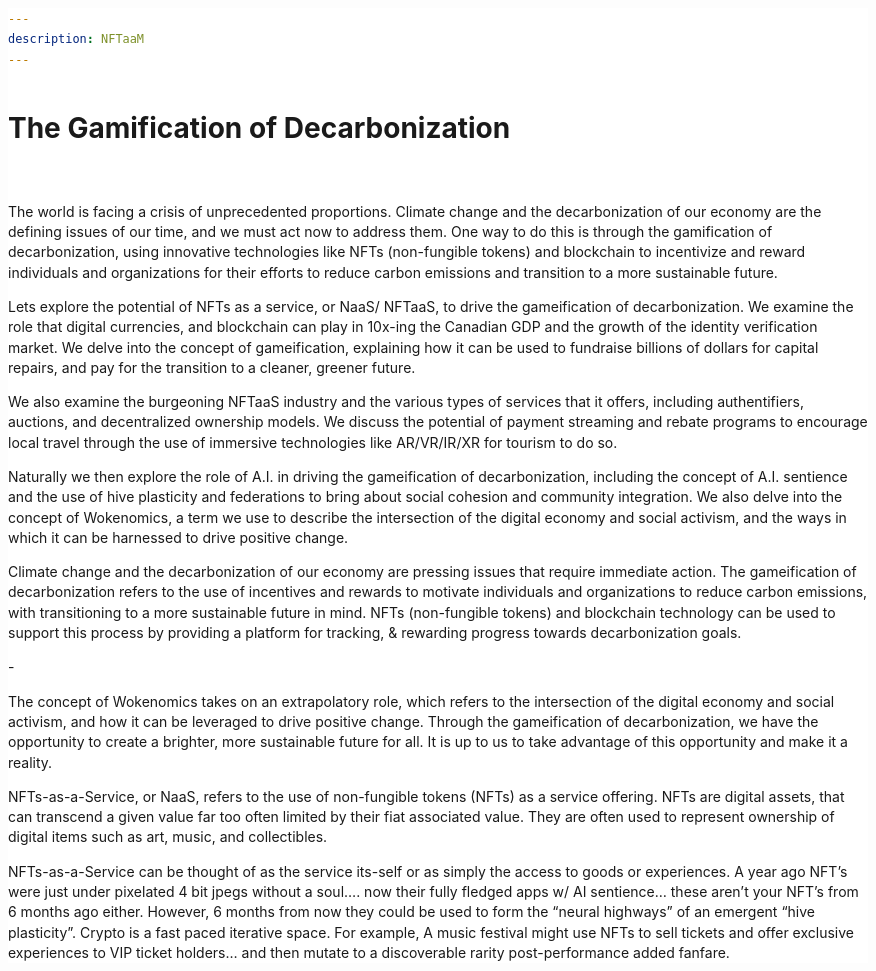 ```yaml
---
description: NFTaaM
---
```


# The Gamification of Decarbonization

<figure><img src="https://miro.medium.com/max/700/1*WxLxI4fmtZDNLpjrZG8m6Q.png" alt=""><figcaption></figcaption></figure>

The world is facing a crisis of unprecedented proportions. Climate change and the decarbonization of our economy are the defining issues of our time, and we must act now to address them. One way to do this is through the gamification of decarbonization, using innovative technologies like NFTs (non-fungible tokens) and blockchain to incentivize and reward individuals and organizations for their efforts to reduce carbon emissions and transition to a more sustainable future.

Lets explore the potential of NFTs as a service, or NaaS/ NFTaaS, to drive the gameification of decarbonization. We examine the role that digital currencies, and blockchain can play in 10x-ing the Canadian GDP and the growth of the identity verification market. We delve into the concept of gameification, explaining how it can be used to fundraise billions of dollars for capital repairs, and pay for the transition to a cleaner, greener future.

We also examine the burgeoning NFTaaS industry and the various types of services that it offers, including authentifiers, auctions, and decentralized ownership models. We discuss the potential of payment streaming and rebate programs to encourage local travel through the use of immersive technologies like AR/VR/IR/XR for tourism to do so.

Naturally we then explore the role of A.I. in driving the gameification of decarbonization, including the concept of A.I. sentience and the use of hive plasticity and federations to bring about social cohesion and community integration. We also delve into the concept of Wokenomics, a term we use to describe the intersection of the digital economy and social activism, and the ways in which it can be harnessed to drive positive change.

Climate change and the decarbonization of our economy are pressing issues that require immediate action. The gameification of decarbonization refers to the use of incentives and rewards to motivate individuals and organizations to reduce carbon emissions, with transitioning to a more sustainable future in mind. NFTs (non-fungible tokens) and blockchain technology can be used to support this process by providing a platform for tracking, & rewarding progress towards decarbonization goals.

\-

The concept of Wokenomics takes on an extrapolatory role, which refers to the intersection of the digital economy and social activism, and how it can be leveraged to drive positive change. Through the gameification of decarbonization, we have the opportunity to create a brighter, more sustainable future for all. It is up to us to take advantage of this opportunity and make it a reality.

NFTs-as-a-Service, or NaaS, refers to the use of non-fungible tokens (NFTs) as a service offering. NFTs are digital assets, that can transcend a given value far too often limited by their fiat associated value. They are often used to represent ownership of digital items such as art, music, and collectibles.

NFTs-as-a-Service can be thought of as the service its-self or as simply the access to goods or experiences. A year ago NFT’s were just under pixelated 4 bit jpegs without a soul…. now their fully fledged apps w/ AI sentience… these aren’t your NFT’s from 6 months ago either. However, 6 months from now they could be used to form the “neural highways” of an emergent “hive plasticity”. Crypto is a fast paced iterative space. For example, A music festival might use NFTs to sell tickets and offer exclusive experiences to VIP ticket holders… and then mutate to a discoverable rarity post-performance added fanfare.

